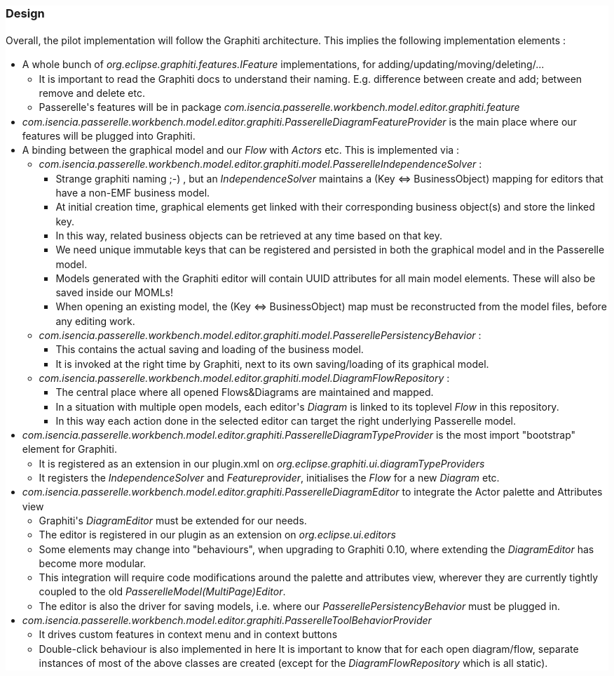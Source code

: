 ### Design ###
Overall, the pilot implementation will follow the Graphiti architecture. This implies the following implementation elements :
  * A whole bunch of _org.eclipse.graphiti.features.IFeature_ implementations, for adding/updating/moving/deleting/...
    * It is important to read the Graphiti docs to understand their naming. E.g. difference between create and add; between remove and delete etc.
    * Passerelle's features will be in package _com.isencia.passerelle.workbench.model.editor.graphiti.feature_
  * _com.isencia.passerelle.workbench.model.editor.graphiti.PasserelleDiagramFeatureProvider_ is the main place where our features will be plugged into Graphiti.
  * A binding between the graphical model and our _Flow_ with _Actors_ etc. This is implemented via :
    * _com.isencia.passerelle.workbench.model.editor.graphiti.model.PasserelleIndependenceSolver_ :
      * Strange graphiti naming ;-) , but an _IndependenceSolver_ maintains a (Key <=> BusinessObject) mapping for editors that have a non-EMF business model.
      * At initial creation time, graphical elements get linked with their corresponding business object(s) and store the linked key.
      * In this way, related business objects can be retrieved at any time based on that key.
      * We need unique immutable keys that can be registered and persisted in both the graphical model and in the Passerelle model.
      * Models generated with the Graphiti editor will contain UUID attributes for all main model elements. These will also be saved inside our MOMLs!
      * When opening an existing model, the (Key <=> BusinessObject) map must be reconstructed from the model files, before any editing work.
    * _com.isencia.passerelle.workbench.model.editor.graphiti.model.PasserellePersistencyBehavior_ :
      * This contains the actual saving and loading of the business model.
      * It is invoked at the right time by Graphiti, next to its own saving/loading of its graphical model.
    * _com.isencia.passerelle.workbench.model.editor.graphiti.model.DiagramFlowRepository_ :
      * The central place where all opened Flows&Diagrams are maintained and mapped.
      * In a situation with multiple open models, each editor's _Diagram_ is linked to its toplevel _Flow_ in this repository.
      * In this way each action done in the selected editor can target the right underlying Passerelle model.
  * _com.isencia.passerelle.workbench.model.editor.graphiti.PasserelleDiagramTypeProvider_ is the most import "bootstrap" element for Graphiti.
    * It is registered as an extension in our plugin.xml on _org.eclipse.graphiti.ui.diagramTypeProviders_
    * It registers the _IndependenceSolver_ and _Featureprovider_, initialises the _Flow_ for a new _Diagram_ etc.
  * _com.isencia.passerelle.workbench.model.editor.graphiti.PasserelleDiagramEditor_ to integrate the Actor palette and Attributes view
    * Graphiti's _DiagramEditor_ must be extended for our needs.
    * The editor is registered in our plugin as an extension on _org.eclipse.ui.editors_
    * Some elements may change into "behaviours", when upgrading to Graphiti 0.10, where extending the _DiagramEditor_ has become more modular.
    * This integration will require code modifications around the palette and attributes view, wherever they are currently tightly coupled to the old _PasserelleModel(MultiPage)Editor_.
    * The editor is also the driver for saving models, i.e. where our _PasserellePersistencyBehavior_ must be plugged in.
  * _com.isencia.passerelle.workbench.model.editor.graphiti.PasserelleToolBehaviorProvider_
    * It drives custom features in context menu and in context buttons
    * Double-click behaviour is also implemented in here
It is important to know that for each open diagram/flow, separate instances of most of the above classes are created (except for the _DiagramFlowRepository_ which is all static).
